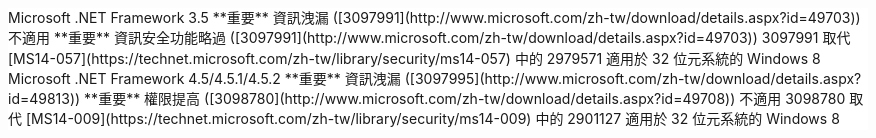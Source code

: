 </td>
<td style="border:1px solid black;">
Microsoft .NET Framework 3.5

</td>
<td style="border:1px solid black;">
**重要**  
資訊洩漏  
([3097991](http://www.microsoft.com/zh-tw/download/details.aspx?id=49703))

</td>
<td style="border:1px solid black;">
不適用

</td>
<td style="border:1px solid black;">
**重要**  
資訊安全功能略過  
([3097991](http://www.microsoft.com/zh-tw/download/details.aspx?id=49703))

</td>
<td style="border:1px solid black;">
3097991 取代 [MS14-057](https://technet.microsoft.com/zh-tw/library/security/ms14-057) 中的 2979571

</td>
</tr>
<tr>
<td style="border:1px solid black;">
適用於 32 位元系統的 Windows 8

</td>
<td style="border:1px solid black;">
Microsoft .NET Framework 4.5/4.5.1/4.5.2

</td>
<td style="border:1px solid black;">
**重要**  
資訊洩漏  
([3097995](http://www.microsoft.com/zh-tw/download/details.aspx?id=49813))

</td>
<td style="border:1px solid black;">
**重要**  
權限提高  
([3098780](http://www.microsoft.com/zh-tw/download/details.aspx?id=49708))

</td>
<td style="border:1px solid black;">
不適用

</td>
<td style="border:1px solid black;">
3098780 取代 [MS14-009](https://technet.microsoft.com/zh-tw/library/security/ms14-009) 中的 2901127

</td>
</tr>
<tr>
<td style="border:1px solid black;">
適用於 32 位元系統的 Windows 8
